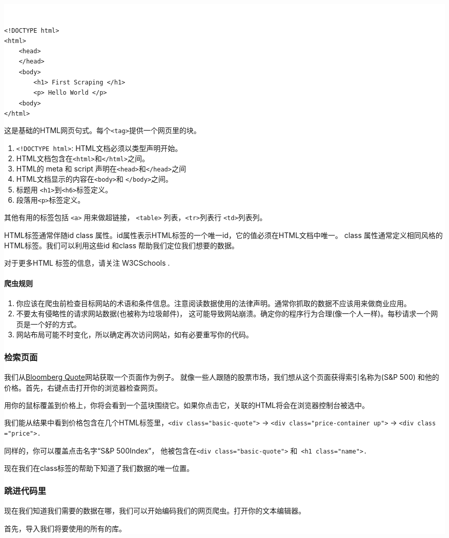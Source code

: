 ```


<!DOCTYPE html>  
<html>  
    <head>
    </head>
    <body>
        <h1> First Scraping </h1>
        <p> Hello World </p>
    <body>
</html>

```
这是基础的HTML网页句式。每个```<tag>```提供一个网页里的块。

1. ```<!DOCTYPE html>```: HTML文档必须以类型声明开始。
2. HTML文档包含在```<html>```和```</html>```之间。
3. HTML的 meta 和 script 声明在```<head>```和```</head>```之间
4. HTML文档显示的内容在```<body>```和 ```</body>```之间。
5. 标题用 ```<h1>```到```<h6>```标签定义。
6. 段落用```<p>```标签定义。


其他有用的标签包括 ```<a>``` 用来做超链接， ```<table>``` 列表，```<tr>```列表行 ```<td>```列表列。

HTML标签通常伴随id class 属性。id属性表示HTML标签的一个唯一id，它的值必须在HTML文档中唯一。
class 属性通常定义相同风格的HTML标签。我们可以利用这些id 和class 帮助我们定位我们想要的数据。

对于更多HTML 标签的信息，请关注 W3CSchools .

#### 爬虫规则

1. 你应该在爬虫前检查目标网站的术语和条件信息。注意阅读数据使用的法律声明。通常你抓取的数据不应该用来做商业应用。
2. 不要太有侵略性的请求网站数据(也被称为垃圾邮件)， 这可能导致网站崩溃。确定你的程序行为合理(像一个人一样)。每秒请求一个网页是一个好的方式。
3. 网站布局可能不时变化，所以确定再次访问网站，如有必要重写你的代码。


### 检索页面

我们从[Bloomberg Quote](http://www.bloomberg.com/quote/SPX:IND)网站获取一个页面作为例子。
就像一些人跟随的股票市场，我们想从这个页面获得索引名称为(S&P 500) 和他的价格。首先，右键点击打开你的浏览器检查网页。

用你的鼠标覆盖到价格上，你将会看到一个蓝块围绕它。如果你点击它，关联的HTML将会在浏览器控制台被选中。

我们能从结果中看到价格包含在几个HTML标签里，```<div class="basic-quote">``` → ```<div class="price-container up">``` → ```<div class="price">.```

同样的，你可以覆盖点击名字“S&P 500Index”， 他被包含在```<div class="basic-quote">``` 和``` <h1 class="name">.```

现在我们在class标签的帮助下知道了我们数据的唯一位置。

### 跳进代码里
现在我们知道我们需要的数据在哪，我们可以开始编码我们的网页爬虫。打开你的文本编辑器。

首先，导入我们将要使用的所有的库。

